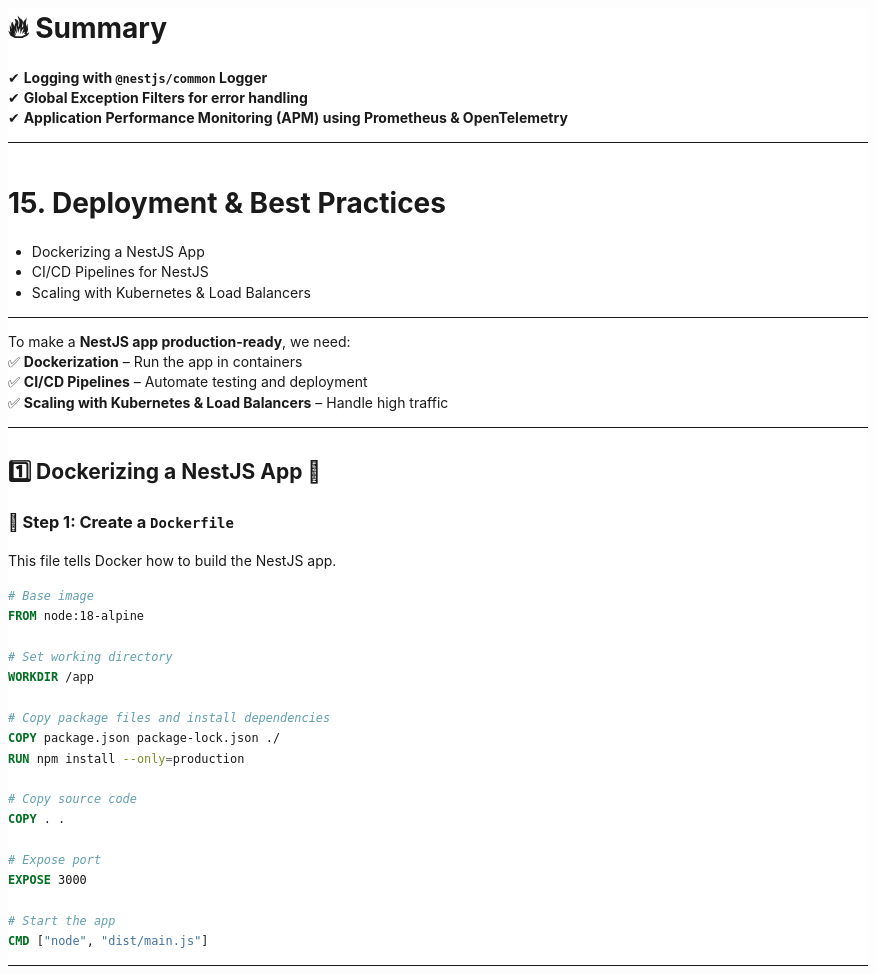 
# **🔥 Summary**

✔ **Logging with `@nestjs/common` Logger**  
✔ **Global Exception Filters for error handling**  
✔ **Application Performance Monitoring (APM) using Prometheus & OpenTelemetry**

---

# 15. **Deployment & Best Practices**

- Dockerizing a NestJS App
- CI/CD Pipelines for NestJS
- Scaling with Kubernetes & Load Balancers

---

To make a **NestJS app production-ready**, we need:  
✅ **Dockerization** – Run the app in containers  
✅ **CI/CD Pipelines** – Automate testing and deployment  
✅ **Scaling with Kubernetes & Load Balancers** – Handle high traffic

---

## **1️⃣ Dockerizing a NestJS App 🐳**

### **📌 Step 1: Create a `Dockerfile`**

This file tells Docker how to build the NestJS app.

```dockerfile
# Base image
FROM node:18-alpine

# Set working directory
WORKDIR /app

# Copy package files and install dependencies
COPY package.json package-lock.json ./
RUN npm install --only=production

# Copy source code
COPY . .

# Expose port
EXPOSE 3000

# Start the app
CMD ["node", "dist/main.js"]
```

---
